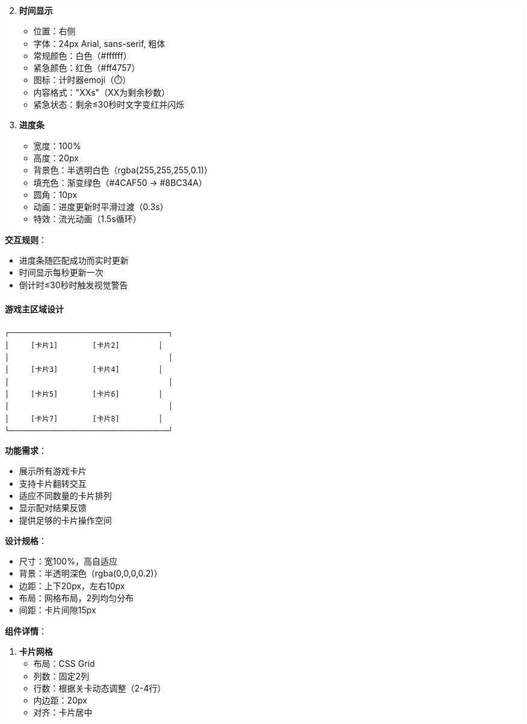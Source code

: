2. **时间显示**
   - 位置：右侧
   - 字体：24px Arial, sans-serif, 粗体
   - 常规颜色：白色（#ffffff）
   - 紧急颜色：红色（#ff4757）
   - 图标：计时器emoji（⏱️）
   - 内容格式："XXs"（XX为剩余秒数）
   - 紧急状态：剩余≤30秒时文字变红并闪烁

3. **进度条**
   - 宽度：100%
   - 高度：20px
   - 背景色：半透明白色（rgba(255,255,255,0.1)）
   - 填充色：渐变绿色（#4CAF50 → #8BC34A）
   - 圆角：10px
   - 动画：进度更新时平滑过渡（0.3s）
   - 特效：流光动画（1.5s循环）

**交互规则**：
- 进度条随匹配成功而实时更新
- 时间显示每秒更新一次
- 倒计时≤30秒时触发视觉警告

#### 游戏主区域设计
```
┌─────────────────────────────────────┐
│     [卡片1]        [卡片2]         │
│                                     │
│     [卡片3]        [卡片4]         │
│                                     │
│     [卡片5]        [卡片6]         │
│                                     │
│     [卡片7]        [卡片8]         │
└─────────────────────────────────────┘
```

**功能需求**：
- 展示所有游戏卡片
- 支持卡片翻转交互
- 适应不同数量的卡片排列
- 显示配对结果反馈
- 提供足够的卡片操作空间

**设计规格**：
- 尺寸：宽100%，高自适应
- 背景：半透明深色（rgba(0,0,0,0.2)）
- 边距：上下20px，左右10px
- 布局：网格布局，2列均匀分布
- 间距：卡片间隙15px

**组件详情**：
1. **卡片网格**
   - 布局：CSS Grid
   - 列数：固定2列
   - 行数：根据关卡动态调整（2-4行）
   - 内边距：20px
   - 对齐：卡片居中
